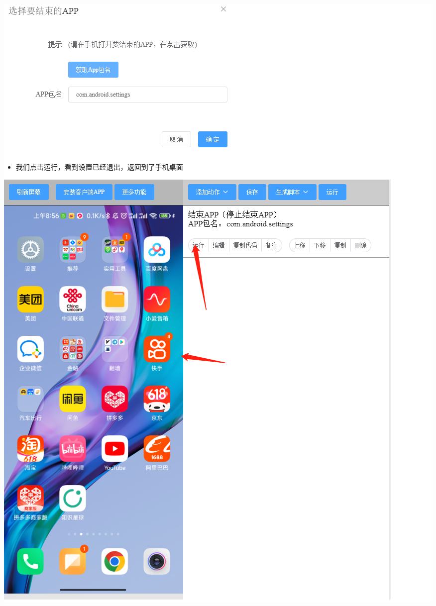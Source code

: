  ![](./media/quickStart-8912b879561b48d89458e148ca26bb4e.png)

- 我们点击运行，看到设置已经退出，返回到了手机桌面

![](./media/quickStart-fddaaf6519fe484ea4f3dee4a2fdc867.png)
